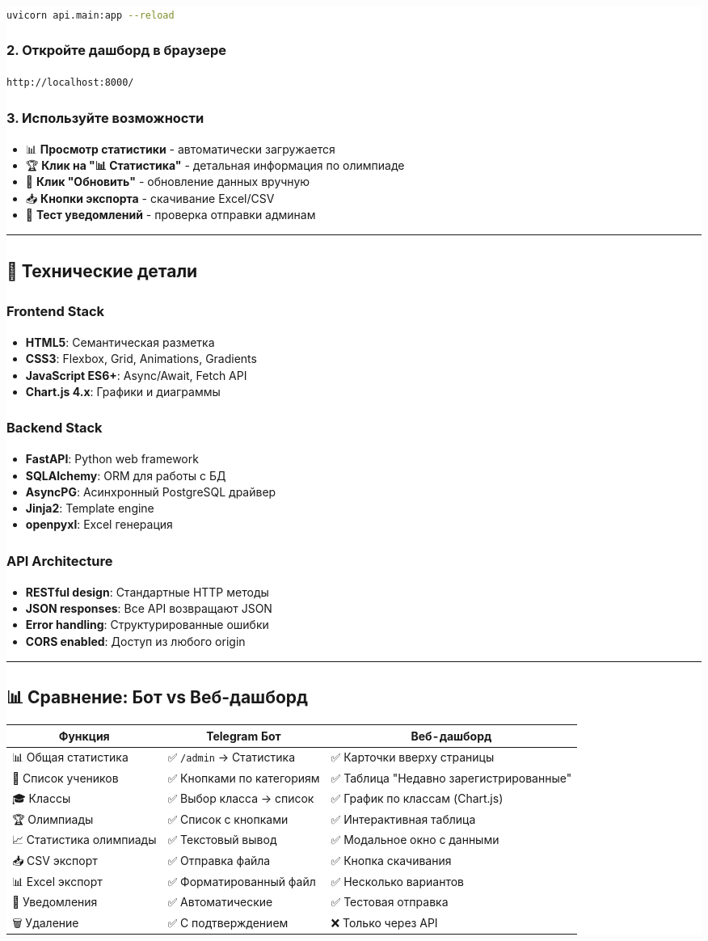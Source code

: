 ```bash
uvicorn api.main:app --reload
```

### 2. Откройте дашборд в браузере

```
http://localhost:8000/
```

### 3. Используйте возможности

- 📊 **Просмотр статистики** - автоматически загружается
- 🏆 **Клик на "📊 Статистика"** - детальная информация по олимпиаде
- 🔄 **Клик "Обновить"** - обновление данных вручную
- 📥 **Кнопки экспорта** - скачивание Excel/CSV
- 🔔 **Тест уведомлений** - проверка отправки админам

---

## 🔧 Технические детали

### Frontend Stack

- **HTML5**: Семантическая разметка
- **CSS3**: Flexbox, Grid, Animations, Gradients
- **JavaScript ES6+**: Async/Await, Fetch API
- **Chart.js 4.x**: Графики и диаграммы

### Backend Stack

- **FastAPI**: Python web framework
- **SQLAlchemy**: ORM для работы с БД
- **AsyncPG**: Асинхронный PostgreSQL драйвер
- **Jinja2**: Template engine
- **openpyxl**: Excel генерация

### API Architecture

- **RESTful design**: Стандартные HTTP методы
- **JSON responses**: Все API возвращают JSON
- **Error handling**: Структурированные ошибки
- **CORS enabled**: Доступ из любого origin

---

## 📊 Сравнение: Бот vs Веб-дашборд

| Функция | Telegram Бот | Веб-дашборд |
|---------|-------------|-------------|
| 📊 Общая статистика | ✅ `/admin` → Статистика | ✅ Карточки вверху страницы |
| 👥 Список учеников | ✅ Кнопками по категориям | ✅ Таблица "Недавно зарегистрированные" |
| 🎓 Классы | ✅ Выбор класса → список | ✅ График по классам (Chart.js) |
| 🏆 Олимпиады | ✅ Список с кнопками | ✅ Интерактивная таблица |
| 📈 Статистика олимпиады | ✅ Текстовый вывод | ✅ Модальное окно с данными |
| 📥 CSV экспорт | ✅ Отправка файла | ✅ Кнопка скачивания |
| 📊 Excel экспорт | ✅ Форматированный файл | ✅ Несколько вариантов |
| 🔔 Уведомления | ✅ Автоматические | ✅ Тестовая отправка |
| 🗑 Удаление | ✅ С подтверждением | ❌ Только через API |